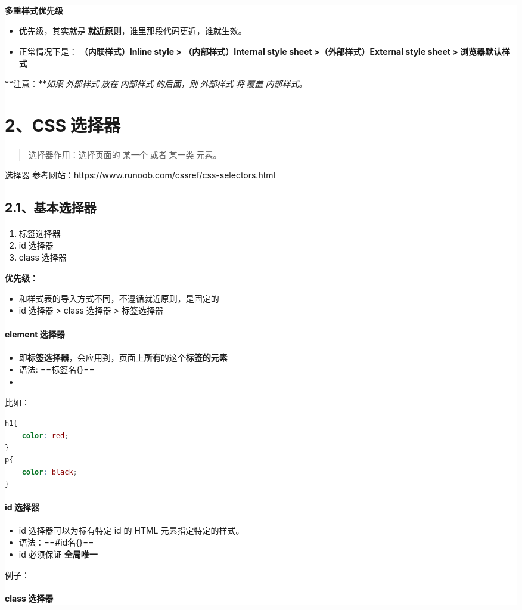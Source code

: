 
**多重样式优先级**

- 优先级，其实就是 **就近原则**，谁里那段代码更近，谁就生效。

- 正常情况下是： **（内联样式）Inline style > （内部样式）Internal style sheet >（外部样式）External style sheet > 浏览器默认样式**

**注意：***如果 外部样式 放在 内部样式 的后面，则 外部样式 将 覆盖 内部样式。*





# 2、CSS 选择器

> 选择器作用：选择页面的 某一个 或者 某一类 元素。

选择器 参考网站：https://www.runoob.com/cssref/css-selectors.html

## 2.1、基本选择器

1. 标签选择器
2. id 选择器
3. class 选择器

**优先级：**

- 和样式表的导入方式不同，不遵循就近原则，是固定的
- id 选择器 > class 选择器 > 标签选择器

#### element 选择器

- 即**标签选择器**，会应用到，页面上**所有**的这个**标签的元素**
- 语法: ==标签名{}==
- 

比如：

```css
h1{
    color: red;
}
p{
    color: black;
}
```



#### id 选择器

- id 选择器可以为标有特定 id 的 HTML 元素指定特定的样式。
- 语法：==#id名{}==
- id 必须保证 **全局唯一**

例子：



#### class  选择器
